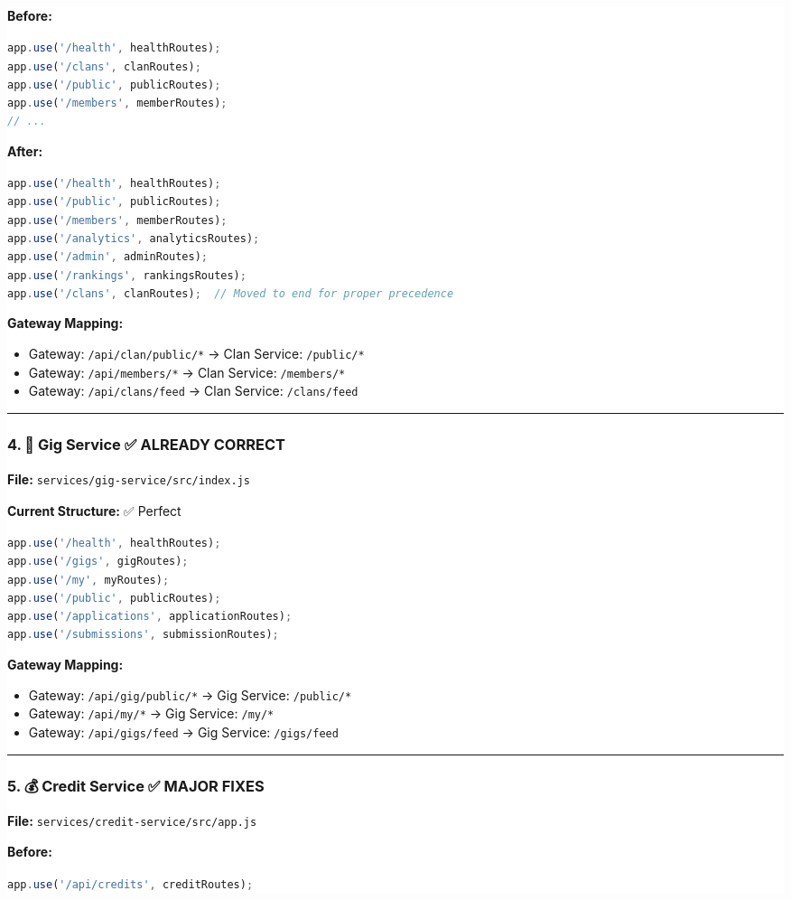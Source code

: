 **Before:**
```javascript
app.use('/health', healthRoutes);
app.use('/clans', clanRoutes);
app.use('/public', publicRoutes);
app.use('/members', memberRoutes);
// ...
```

**After:**
```javascript
app.use('/health', healthRoutes);
app.use('/public', publicRoutes);
app.use('/members', memberRoutes);
app.use('/analytics', analyticsRoutes);
app.use('/admin', adminRoutes);
app.use('/rankings', rankingsRoutes);
app.use('/clans', clanRoutes);  // Moved to end for proper precedence
```

**Gateway Mapping:**
- Gateway: `/api/clan/public/*` → Clan Service: `/public/*`
- Gateway: `/api/members/*` → Clan Service: `/members/*`
- Gateway: `/api/clans/feed` → Clan Service: `/clans/feed`

---

### **4. 💼 Gig Service** ✅ ALREADY CORRECT
**File:** `services/gig-service/src/index.js`

**Current Structure:** ✅ Perfect
```javascript
app.use('/health', healthRoutes);
app.use('/gigs', gigRoutes);
app.use('/my', myRoutes);
app.use('/public', publicRoutes);
app.use('/applications', applicationRoutes);
app.use('/submissions', submissionRoutes);
```

**Gateway Mapping:**
- Gateway: `/api/gig/public/*` → Gig Service: `/public/*`
- Gateway: `/api/my/*` → Gig Service: `/my/*`
- Gateway: `/api/gigs/feed` → Gig Service: `/gigs/feed`

---

### **5. 💰 Credit Service** ✅ MAJOR FIXES
**File:** `services/credit-service/src/app.js`

**Before:**
```javascript
app.use('/api/credits', creditRoutes);
```
